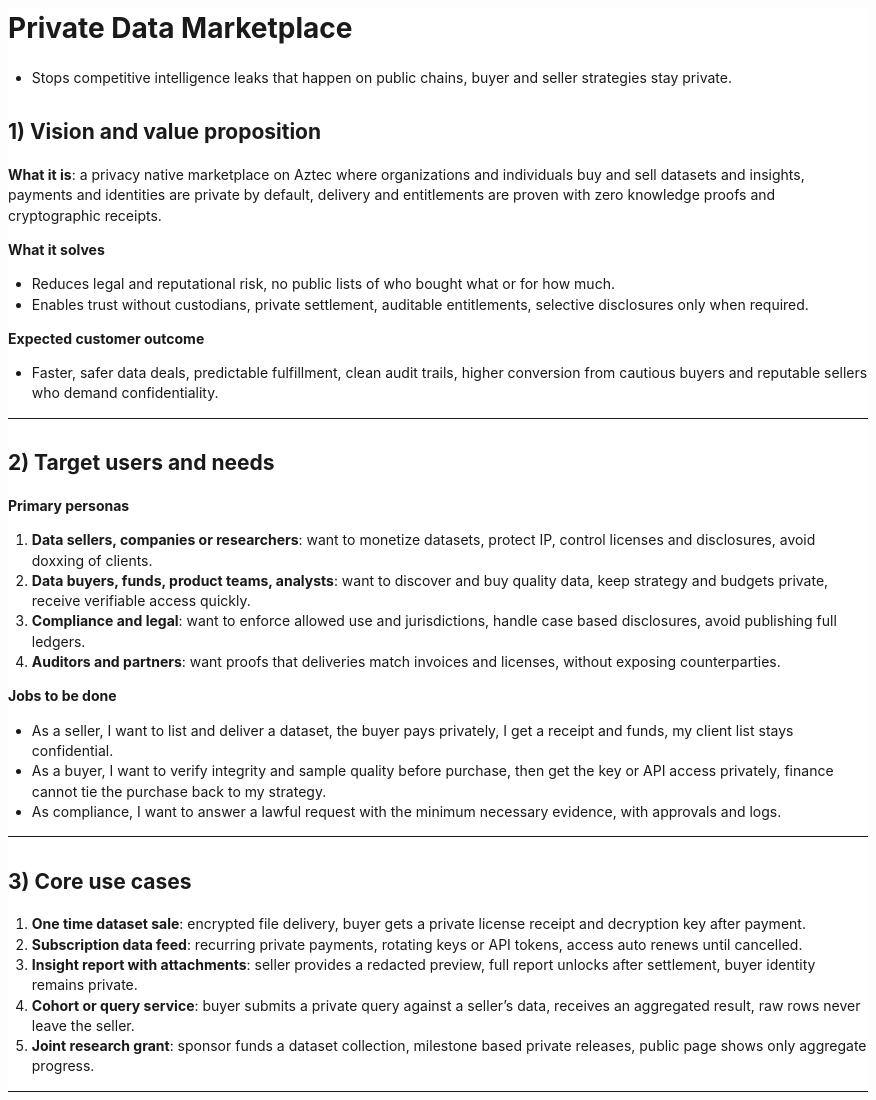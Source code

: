 # Private Data Marketplace

- Stops competitive intelligence leaks that happen on public chains, buyer and seller strategies stay private.

## 1) Vision and value proposition

**What it is**: a privacy native marketplace on Aztec where organizations and individuals buy and sell datasets and insights, payments and identities are private by default, delivery and entitlements are proven with zero knowledge proofs and cryptographic receipts.

**What it solves**

- Reduces legal and reputational risk, no public lists of who bought what or for how much.
- Enables trust without custodians, private settlement, auditable entitlements, selective disclosures only when required.

**Expected customer outcome**

- Faster, safer data deals, predictable fulfillment, clean audit trails, higher conversion from cautious buyers and reputable sellers who demand confidentiality.

---

## 2) Target users and needs

**Primary personas**

1. **Data sellers, companies or researchers**: want to monetize datasets, protect IP, control licenses and disclosures, avoid doxxing of clients.
2. **Data buyers, funds, product teams, analysts**: want to discover and buy quality data, keep strategy and budgets private, receive verifiable access quickly.
3. **Compliance and legal**: want to enforce allowed use and jurisdictions, handle case based disclosures, avoid publishing full ledgers.
4. **Auditors and partners**: want proofs that deliveries match invoices and licenses, without exposing counterparties.

**Jobs to be done**

- As a seller, I want to list and deliver a dataset, the buyer pays privately, I get a receipt and funds, my client list stays confidential.
- As a buyer, I want to verify integrity and sample quality before purchase, then get the key or API access privately, finance cannot tie the purchase back to my strategy.
- As compliance, I want to answer a lawful request with the minimum necessary evidence, with approvals and logs.

---

## 3) Core use cases

1. **One time dataset sale**: encrypted file delivery, buyer gets a private license receipt and decryption key after payment.
2. **Subscription data feed**: recurring private payments, rotating keys or API tokens, access auto renews until cancelled.
3. **Insight report with attachments**: seller provides a redacted preview, full report unlocks after settlement, buyer identity remains private.
4. **Cohort or query service**: buyer submits a private query against a seller’s data, receives an aggregated result, raw rows never leave the seller.
5. **Joint research grant**: sponsor funds a dataset collection, milestone based private releases, public page shows only aggregate progress.

---
